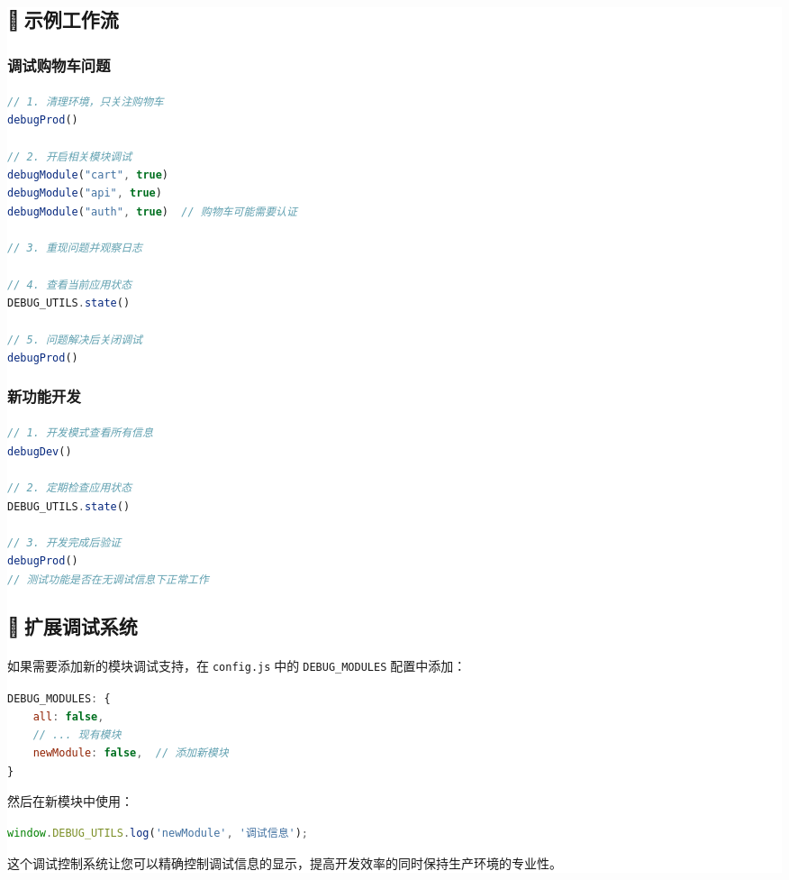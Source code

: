 ## 🎯 示例工作流

### 调试购物车问题

```javascript
// 1. 清理环境，只关注购物车
debugProd()

// 2. 开启相关模块调试
debugModule("cart", true)
debugModule("api", true)
debugModule("auth", true)  // 购物车可能需要认证

// 3. 重现问题并观察日志

// 4. 查看当前应用状态
DEBUG_UTILS.state()

// 5. 问题解决后关闭调试
debugProd()
```

### 新功能开发

```javascript
// 1. 开发模式查看所有信息
debugDev()

// 2. 定期检查应用状态
DEBUG_UTILS.state()

// 3. 开发完成后验证
debugProd()
// 测试功能是否在无调试信息下正常工作
```

## 🔧 扩展调试系统

如果需要添加新的模块调试支持，在 `config.js` 中的 `DEBUG_MODULES` 配置中添加：

```javascript
DEBUG_MODULES: {
    all: false,
    // ... 现有模块
    newModule: false,  // 添加新模块
}
```

然后在新模块中使用：

```javascript
window.DEBUG_UTILS.log('newModule', '调试信息');
```

这个调试控制系统让您可以精确控制调试信息的显示，提高开发效率的同时保持生产环境的专业性。